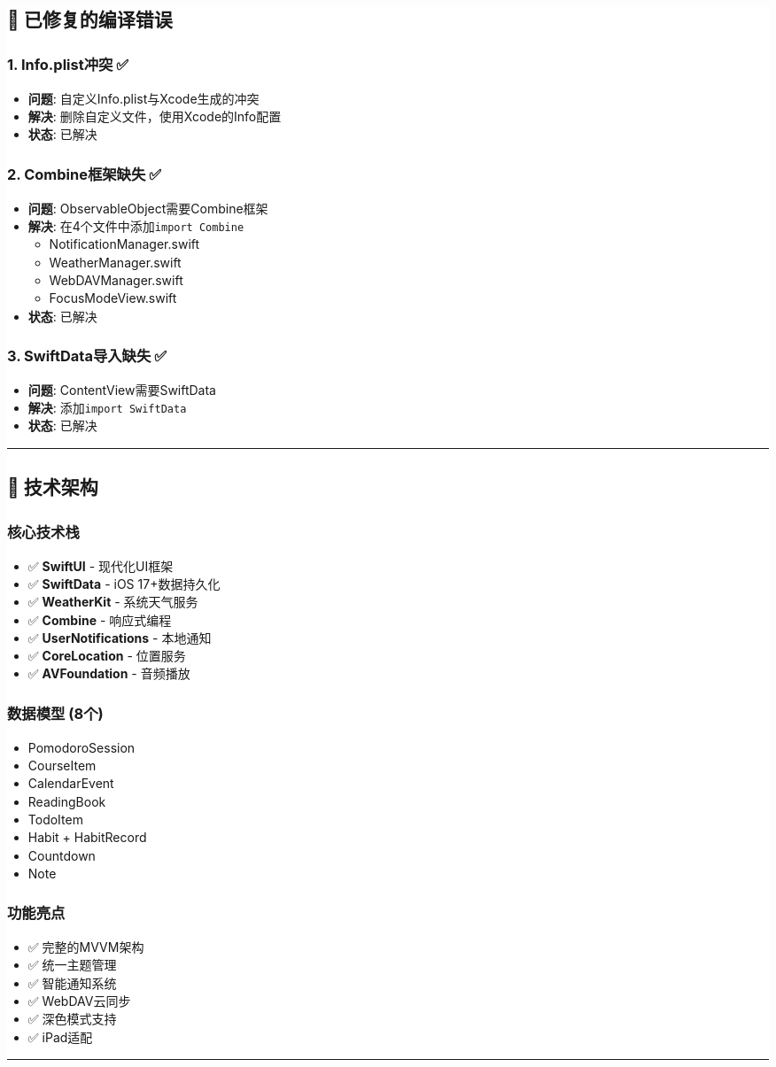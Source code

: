 
## 🔧 已修复的编译错误

### 1. Info.plist冲突 ✅
- **问题**: 自定义Info.plist与Xcode生成的冲突
- **解决**: 删除自定义文件，使用Xcode的Info配置
- **状态**: 已解决

### 2. Combine框架缺失 ✅
- **问题**: ObservableObject需要Combine框架
- **解决**: 在4个文件中添加`import Combine`
  - NotificationManager.swift
  - WeatherManager.swift
  - WebDAVManager.swift
  - FocusModeView.swift
- **状态**: 已解决

### 3. SwiftData导入缺失 ✅
- **问题**: ContentView需要SwiftData
- **解决**: 添加`import SwiftData`
- **状态**: 已解决

---

## 📱 技术架构

### 核心技术栈
- ✅ **SwiftUI** - 现代化UI框架
- ✅ **SwiftData** - iOS 17+数据持久化
- ✅ **WeatherKit** - 系统天气服务
- ✅ **Combine** - 响应式编程
- ✅ **UserNotifications** - 本地通知
- ✅ **CoreLocation** - 位置服务
- ✅ **AVFoundation** - 音频播放

### 数据模型 (8个)
- PomodoroSession
- CourseItem
- CalendarEvent
- ReadingBook
- TodoItem
- Habit + HabitRecord
- Countdown
- Note

### 功能亮点
- ✅ 完整的MVVM架构
- ✅ 统一主题管理
- ✅ 智能通知系统
- ✅ WebDAV云同步
- ✅ 深色模式支持
- ✅ iPad适配

---